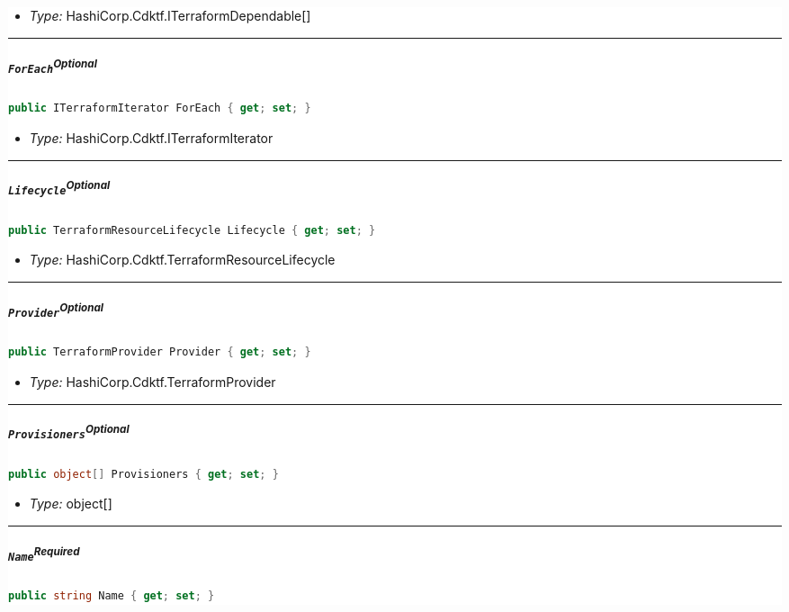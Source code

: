 - *Type:* HashiCorp.Cdktf.ITerraformDependable[]

---

##### `ForEach`<sup>Optional</sup> <a name="ForEach" id="@cdktf/provider-tfe.dataTfeAgentPool.DataTfeAgentPoolConfig.property.forEach"></a>

```csharp
public ITerraformIterator ForEach { get; set; }
```

- *Type:* HashiCorp.Cdktf.ITerraformIterator

---

##### `Lifecycle`<sup>Optional</sup> <a name="Lifecycle" id="@cdktf/provider-tfe.dataTfeAgentPool.DataTfeAgentPoolConfig.property.lifecycle"></a>

```csharp
public TerraformResourceLifecycle Lifecycle { get; set; }
```

- *Type:* HashiCorp.Cdktf.TerraformResourceLifecycle

---

##### `Provider`<sup>Optional</sup> <a name="Provider" id="@cdktf/provider-tfe.dataTfeAgentPool.DataTfeAgentPoolConfig.property.provider"></a>

```csharp
public TerraformProvider Provider { get; set; }
```

- *Type:* HashiCorp.Cdktf.TerraformProvider

---

##### `Provisioners`<sup>Optional</sup> <a name="Provisioners" id="@cdktf/provider-tfe.dataTfeAgentPool.DataTfeAgentPoolConfig.property.provisioners"></a>

```csharp
public object[] Provisioners { get; set; }
```

- *Type:* object[]

---

##### `Name`<sup>Required</sup> <a name="Name" id="@cdktf/provider-tfe.dataTfeAgentPool.DataTfeAgentPoolConfig.property.name"></a>

```csharp
public string Name { get; set; }
```
